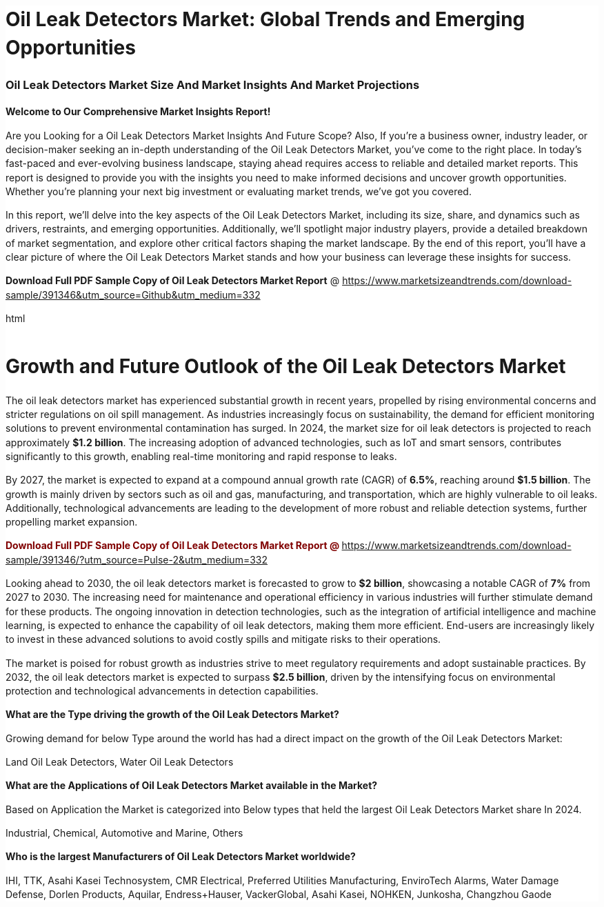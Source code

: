 <h1> Oil Leak Detectors Market: Global Trends and Emerging Opportunities</h1><div class="" data-test-id=""><h3><span class="">Oil Leak Detectors Market Size And Market Insights And Market Projections</span></h3></div><div class="" data-test-id=""><p><strong>Welcome to Our Comprehensive Market Insights Report!</strong></p><p>Are you Looking for a Oil Leak Detectors Market Insights And Future Scope? Also, If you&rsquo;re a business owner, industry leader, or decision-maker seeking an in-depth understanding of the Oil Leak Detectors Market, you&rsquo;ve come to the right place. In today&rsquo;s fast-paced and ever-evolving business landscape, staying ahead requires access to reliable and detailed market reports. This report is designed to provide you with the insights you need to make informed decisions and uncover growth opportunities. Whether you&rsquo;re planning your next big investment or evaluating market trends, we&rsquo;ve got you covered.</p><p>In this report, we&rsquo;ll delve into the key aspects of the Oil Leak Detectors Market, including its size, share, and dynamics such as drivers, restraints, and emerging opportunities. Additionally, we&rsquo;ll spotlight major industry players, provide a detailed breakdown of market segmentation, and explore other critical factors shaping the market landscape. By the end of this report, you&rsquo;ll have a clear picture of where the Oil Leak Detectors Market stands and how your business can leverage these insights for success.</p><p><strong>Download Full PDF Sample Copy of Oil Leak Detectors Market Report</strong> @ <a href="https://www.marketsizeandtrends.com/download-sample/391346&utm_source=Github&utm_medium=332" target="_blank">https://www.marketsizeandtrends.com/download-sample/391346&utm_source=Github&utm_medium=332</a></p></div><div class="" data-test-id=""><p><span class="">html<!DOCTYPE html><html lang="en"><head> <meta charset="UTF-8"> <meta name="viewport" content="width=device-width, initial-scale=1.0"> <title>Oil Leak Detectors Market Growth and Outlook</title></head><body> <h1>Growth and Future Outlook of the Oil Leak Detectors Market</h1> <p>The oil leak detectors market has experienced substantial growth in recent years, propelled by rising environmental concerns and stricter regulations on oil spill management. As industries increasingly focus on sustainability, the demand for efficient monitoring solutions to prevent environmental contamination has surged. In 2024, the market size for oil leak detectors is projected to reach approximately <strong>$1.2 billion</strong>. The increasing adoption of advanced technologies, such as IoT and smart sensors, contributes significantly to this growth, enabling real-time monitoring and rapid response to leaks.</p> <p>By 2027, the market is expected to expand at a compound annual growth rate (CAGR) of <strong>6.5%</strong>, reaching around <strong>$1.5 billion</strong>. The growth is mainly driven by sectors such as oil and gas, manufacturing, and transportation, which are highly vulnerable to oil leaks. Additionally, technological advancements are leading to the development of more robust and reliable detection systems, further propelling market expansion.</p> <p><strong><span style="color: #800000;">Download Full PDF Sample Copy of Oil Leak Detectors Market Report @</span>&nbsp;</strong><a href="https://www.marketsizeandtrends.com/download-sample/391346/?utm_source=Pulse-2&amp;utm_medium=332">https://www.marketsizeandtrends.com/download-sample/391346/?utm_source=Pulse-2&amp;utm_medium=332</a></p> <p>Looking ahead to 2030, the oil leak detectors market is forecasted to grow to <strong>$2 billion</strong>, showcasing a notable CAGR of <strong>7%</strong> from 2027 to 2030. The increasing need for maintenance and operational efficiency in various industries will further stimulate demand for these products. The ongoing innovation in detection technologies, such as the integration of artificial intelligence and machine learning, is expected to enhance the capability of oil leak detectors, making them more efficient. End-users are increasingly likely to invest in these advanced solutions to avoid costly spills and mitigate risks to their operations.</p> <p>The market is poised for robust growth as industries strive to meet regulatory requirements and adopt sustainable practices. By 2032, the oil leak detectors market is expected to surpass <strong>$2.5 billion</strong>, driven by the intensifying focus on environmental protection and technological advancements in detection capabilities.</p></body></html></span></p><p><strong><span class="">What are the&nbsp;Type driving the growth of the Oil Leak Detectors Market?</span></strong></p></div><div class="" data-test-id=""><p><span class="">Growing demand for below Type around the world has had a direct impact on the growth of the Oil Leak Detectors Market:</span></p></div><div class="" data-test-id=""><p>Land Oil Leak Detectors, Water Oil Leak Detectors</p><p><span class=""><strong>What are the&nbsp;Applications&nbsp;of Oil Leak Detectors Market available in the Market?</strong></span></p></div><div class="" data-test-id=""><p><span class="">Based on Application the Market is categorized into Below types that held the largest Oil Leak Detectors Market share In 2024.</span></p></div><div class="" data-test-id=""><p><span class="">Industrial, Chemical, Automotive and Marine, Others</span></p><p><span class=""><strong>Who is the largest Manufacturers of Oil Leak Detectors Market worldwide?</strong></span></p></div><div class="" data-test-id=""><p><span class="">IHI, TTK, Asahi Kasei Technosystem, CMR Electrical, Preferred Utilities Manufacturing, EnviroTech Alarms, Water Damage Defense, Dorlen Products, Aquilar, Endress+Hauser, VackerGlobal, Asahi Kasei, NOHKEN, Junkosha, Changzhou Gaode